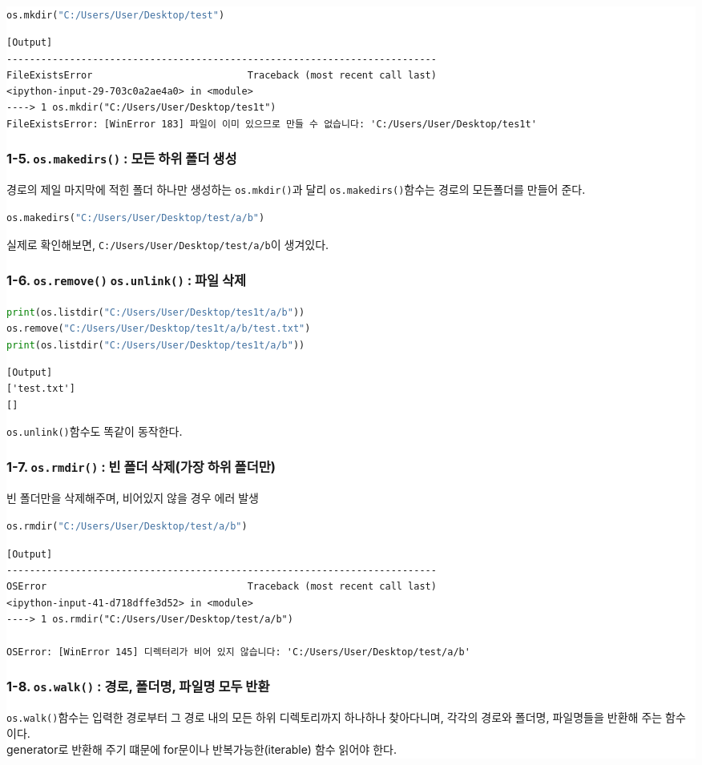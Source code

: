 ```python
os.mkdir("C:/Users/User/Desktop/test")
```
	[Output]
    ---------------------------------------------------------------------------
    FileExistsError                           Traceback (most recent call last)
    <ipython-input-29-703c0a2ae4a0> in <module>
    ----> 1 os.mkdir("C:/Users/User/Desktop/tes1t")
    FileExistsError: [WinError 183] 파일이 이미 있으므로 만들 수 없습니다: 'C:/Users/User/Desktop/tes1t'


### 1-5. `os.makedirs()` : 모든 하위 폴더 생성  

경로의 제일 마지막에 적힌 폴더 하나만 생성하는 `os.mkdir()`과 달리 `os.makedirs()`함수는 경로의 모든폴더를 만들어 준다.  

```python
os.makedirs("C:/Users/User/Desktop/test/a/b")
```

실제로 확인해보면,  `C:/Users/User/Desktop/test/a/b`이 생겨있다.  


### 1-6. `os.remove()` `os.unlink()` : 파일 삭제  

```python
print(os.listdir("C:/Users/User/Desktop/tes1t/a/b"))
os.remove("C:/Users/User/Desktop/tes1t/a/b/test.txt")
print(os.listdir("C:/Users/User/Desktop/tes1t/a/b"))
```
	[Output]
    ['test.txt']
	[]


`os.unlink()`함수도 똑같이 동작한다.  


### 1-7. `os.rmdir()` : 빈 폴더 삭제(가장 하위 폴더만)  

빈 폴더만을 삭제해주며, 비어있지 않을 경우 에러 발생  

```python
os.rmdir("C:/Users/User/Desktop/test/a/b")
```
	[Output]
    ---------------------------------------------------------------------------
    OSError                                   Traceback (most recent call last)
    <ipython-input-41-d718dffe3d52> in <module>
    ----> 1 os.rmdir("C:/Users/User/Desktop/test/a/b")

    OSError: [WinError 145] 디렉터리가 비어 있지 않습니다: 'C:/Users/User/Desktop/test/a/b'


### 1-8. `os.walk()` : 경로, 폴더명, 파일명 모두 반환  

`os.walk()`함수는 입력한 경로부터 그 경로 내의 모든 하위 디렉토리까지 하나하나 찾아다니며, 각각의 경로와 폴더명, 파일명들을 반환해 주는 함수이다.  
generator로 반환해 주기 떄문에 for문이나 반복가능한(iterable) 함수 읽어야 한다.  
